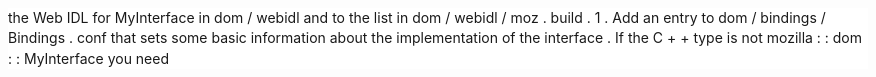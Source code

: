 the
Web
IDL
for
MyInterface
in
dom
/
webidl
and
to
the
list
in
dom
/
webidl
/
moz
.
build
.
1
.
Add
an
entry
to
dom
/
bindings
/
Bindings
.
conf
that
sets
some
basic
information
about
the
implementation
of
the
interface
.
If
the
C
+
+
type
is
not
mozilla
:
:
dom
:
:
MyInterface
you
need